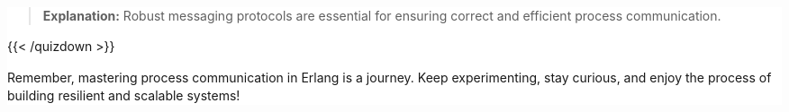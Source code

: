 > **Explanation:** Robust messaging protocols are essential for ensuring correct and efficient process communication.

{{< /quizdown >}}

Remember, mastering process communication in Erlang is a journey. Keep experimenting, stay curious, and enjoy the process of building resilient and scalable systems!
